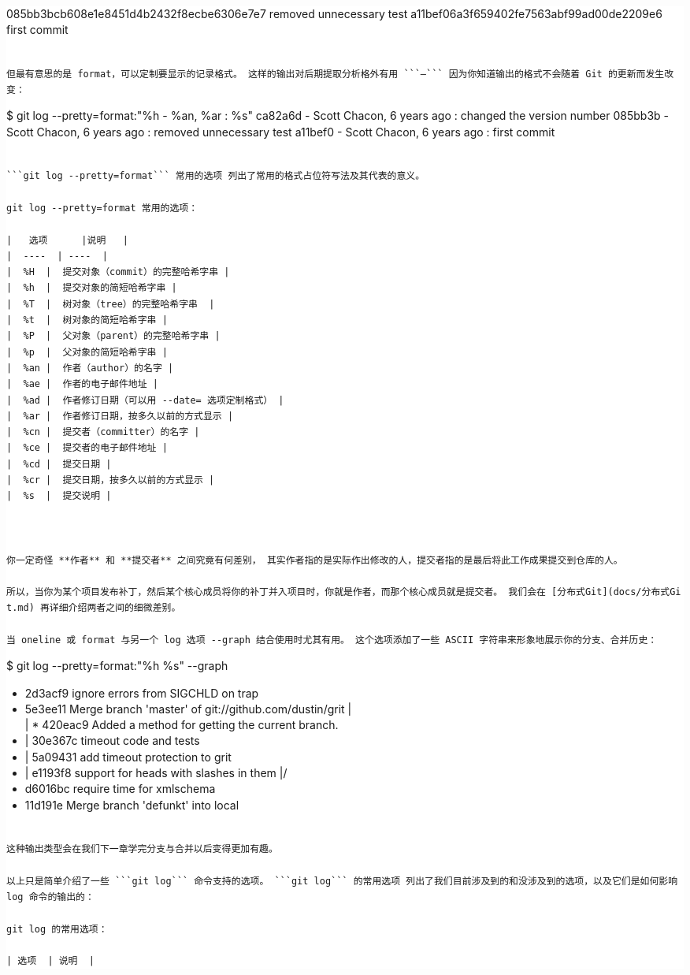085bb3bcb608e1e8451d4b2432f8ecbe6306e7e7 removed unnecessary test
a11bef06a3f659402fe7563abf99ad00de2209e6 first commit
```

但最有意思的是 format，可以定制要显示的记录格式。 这样的输出对后期提取分析格外有用 ```—``` 因为你知道输出的格式不会随着 Git 的更新而发生改变：

```
$ git log --pretty=format:"%h - %an, %ar : %s"
ca82a6d - Scott Chacon, 6 years ago : changed the version number
085bb3b - Scott Chacon, 6 years ago : removed unnecessary test
a11bef0 - Scott Chacon, 6 years ago : first commit
```

```git log --pretty=format``` 常用的选项 列出了常用的格式占位符写法及其代表的意义。

git log --pretty=format 常用的选项：

|   选项	    |说明   |
|  ----  | ----  |
|  %H  |  提交对象（commit）的完整哈希字串 |
|  %h  |  提交对象的简短哈希字串 |
|  %T  |  树对象（tree）的完整哈希字串  |
|  %t  |  树对象的简短哈希字串 |
|  %P  |  父对象（parent）的完整哈希字串 |
|  %p  |  父对象的简短哈希字串 |
|  %an |  作者（author）的名字 |
|  %ae |  作者的电子邮件地址 |
|  %ad |  作者修订日期（可以用 --date= 选项定制格式） |
|  %ar |  作者修订日期，按多久以前的方式显示 |
|  %cn |  提交者（committer）的名字 |
|  %ce |  提交者的电子邮件地址 |
|  %cd |  提交日期 |
|  %cr |  提交日期，按多久以前的方式显示 |
|  %s  |  提交说明 |



你一定奇怪 **作者** 和 **提交者** 之间究竟有何差别， 其实作者指的是实际作出修改的人，提交者指的是最后将此工作成果提交到仓库的人。

所以，当你为某个项目发布补丁，然后某个核心成员将你的补丁并入项目时，你就是作者，而那个核心成员就是提交者。 我们会在 [分布式Git](docs/分布式Git.md) 再详细介绍两者之间的细微差别。

当 oneline 或 format 与另一个 log 选项 --graph 结合使用时尤其有用。 这个选项添加了一些 ASCII 字符串来形象地展示你的分支、合并历史：
```
$ git log --pretty=format:"%h %s" --graph
* 2d3acf9 ignore errors from SIGCHLD on trap
*  5e3ee11 Merge branch 'master' of git://github.com/dustin/grit
|\
| * 420eac9 Added a method for getting the current branch.
* | 30e367c timeout code and tests
* | 5a09431 add timeout protection to grit
* | e1193f8 support for heads with slashes in them
|/
* d6016bc require time for xmlschema
*  11d191e Merge branch 'defunkt' into local
```

这种输出类型会在我们下一章学完分支与合并以后变得更加有趣。

以上只是简单介绍了一些 ```git log``` 命令支持的选项。 ```git log``` 的常用选项 列出了我们目前涉及到的和没涉及到的选项，以及它们是如何影响 log 命令的输出的：

git log 的常用选项：

| 选项  | 说明  |
```